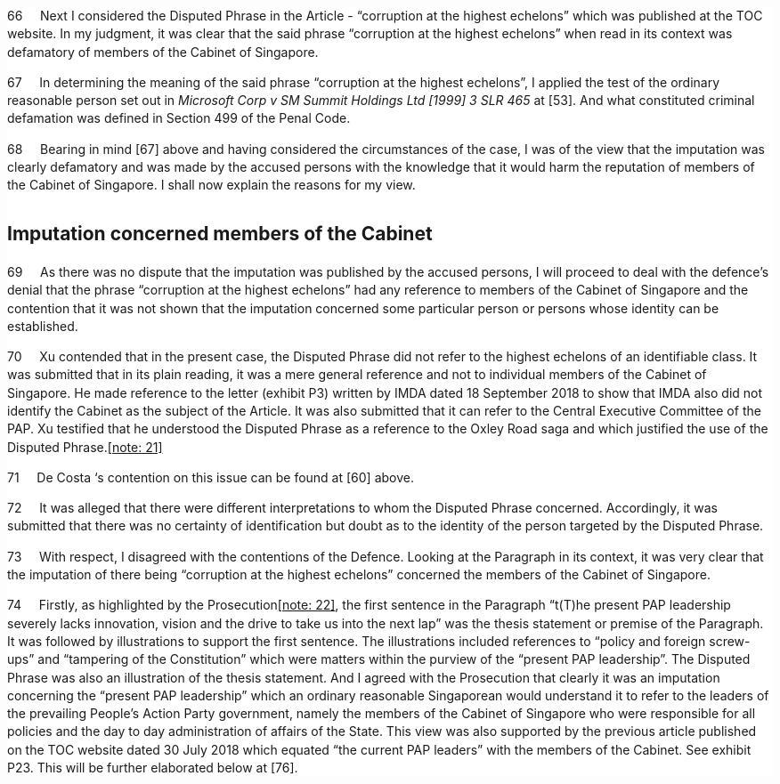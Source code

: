 66     Next I considered the Disputed Phrase in the Article - “corruption at the highest echelons” which was published at the TOC website. In my judgment, it was clear that the said phrase “corruption at the highest echelons” when read in its context was defamatory of members of the Cabinet of Singapore.

67     In determining the meaning of the said phrase “corruption at the highest echelons”, I applied the test of the ordinary reasonable person set out in _Microsoft Corp v SM Summit Holdings Ltd \[1999\] 3 SLR 465_ at \[53\]. And what constituted criminal defamation was defined in Section 499 of the Penal Code.

68     Bearing in mind \[67\] above and having considered the circumstances of the case, I was of the view that the imputation was clearly defamatory and was made by the accused persons with the knowledge that it would harm the reputation of members of the Cabinet of Singapore. I shall now explain the reasons for my view.

## Imputation concerned members of the Cabinet

69     As there was no dispute that the imputation was published by the accused persons, I will proceed to deal with the defence’s denial that the phrase “corruption at the highest echelons” had any reference to members of the Cabinet of Singapore and the contention that it was not shown that the imputation concerned some particular person or persons whose identity can be established.

70     Xu contended that in the present case, the Disputed Phrase did not refer to the highest echelons of an identifiable class. It was submitted that in its plain reading, it was a mere general reference and not to individual members of the Cabinet of Singapore. He made reference to the letter (exhibit P3) written by IMDA dated 18 September 2018 to show that IMDA also did not identify the Cabinet as the subject of the Article. It was also submitted that it can refer to the Central Executive Committee of the PAP. Xu testified that he understood the Disputed Phrase as a reference to the Oxley Road saga and which justified the use of the Disputed Phrase.[\[note: 21\]](#Ftn_21)

71     De Costa ‘s contention on this issue can be found at \[60\] above.

72     It was alleged that there were different interpretations to whom the Disputed Phrase concerned. Accordingly, it was submitted that there was no certainty of identification but doubt as to the identity of the person targeted by the Disputed Phrase.

73     With respect, I disagreed with the contentions of the Defence. Looking at the Paragraph in its context, it was very clear that the imputation of there being “corruption at the highest echelons” concerned the members of the Cabinet of Singapore.

74     Firstly, as highlighted by the Prosecution[\[note: 22\]](#Ftn_22), the first sentence in the Paragraph “t(T)he present PAP leadership severely lacks innovation, vision and the drive to take us into the next lap” was the thesis statement or premise of the Paragraph. It was followed by illustrations to support the first sentence. The illustrations included references to “policy and foreign screw-ups” and “tampering of the Constitution” which were matters within the purview of the “present PAP leadership”. The Disputed Phrase was also an illustration of the thesis statement. And I agreed with the Prosecution that clearly it was an imputation concerning the “present PAP leadership” which an ordinary reasonable Singaporean would understand it to refer to the leaders of the prevailing People’s Action Party government, namely the members of the Cabinet of Singapore who were responsible for all policies and the day to day administration of affairs of the State. This view was also supported by the previous article published on the TOC website dated 30 July 2018 which equated “the current PAP leaders” with the members of the Cabinet. See exhibit P23. This will be further elaborated below at \[76\].


[^2]: NE (Day 3) p43 lines16 -17
[^3]: NE (Day 3) p50 lines 9-15
[^4]: NE (Day 6) p 50 line 18 – p 51 line 10
[^5]: NE (Day 5) p 56 lines 8 – 11.
[^6]: NE (Day 5) p 56 line 12.
[^7]: NE (Day 7) p92 lines 17-24
[^8]: NE (Day 3) p 50 line 9 – 15
[^9]: NE (Day 3) p 17 lines 11 – 14.
[^10]: Prosecution’s Trial Bundle of Documents (“trial bundle”) at p 111.
[^11]: PCS at \[29\].
[^12]: PCS at \[39\].
[^13]: NE (Day 3) p 42 line 6 – p 43 line 6.
[^14]: Prosecution’s trial bundle at p79
[^15]: PCS at \[32\].
[^16]: NE Day 3 p14 lines 14-15, p19 lines 13-15, p29 lines 9-11, p30 lines 15-17
[^17]: Prosecution’s trial bundle at p87.
[^18]: PCS at \[45\].
[^19]: Xu’s Closing Submissions dated 27 September 2021 (“XCS”) at \[3\].
[^20]: NE (Day10) p2 line 19- p3 line 29
[^21]: NE, Day 9, p11, L13-30, p13, L12-21.
[^22]: PCS at \[48\]-\[49\]
[^23]: PCS at \[59\]
[^24]: NE (Day 9) p58 lines 5-22
[^25]: Per FA Chua in Lee Kuan Yew v Jeyaretnam Joshua Benjamin \[1978-1979\]SLR (R) 24 at \[28\]
[^26]: Per FA Chua J in Lee Kuan Yew v Jeyaretnam Joshua Benjamin \[1978 – 1979\] SLR(R) 24 at \[28\]
[^27]: NE (Day 8) p 81 line 31 – p 82 line 3; NE (Day 8) p 83 line 16 – p 84 line 28.
[^28]: NE (Day 8) p 113 line 20 – p 114 line 3.
[^29]: See De Costa’s Closing Submissions at \[97\]
[^30]: See Prosecution’s submissions on sentence dated 3rd December 2021 (“PSS”) at \[2\].
[^31]: Prosecution’s reply submissions on sentence dated 28th March 2022 (“PRS”).
[^32]: See De Costa’ mitigation plea dated 8th March 2022.
[^33]: See De Costa’s mitigation plea at \[5\].
[^34]: PSS at \[6\]
[^35]: NEs (Day 9) p 20 line 28 – p 21 line 5 where Xu agreed that the website had over a million views a month and 220,000 followers.
[^36]: Xu’s Mitigation plea at \[14\]
[^37]: NEs (Day 9) p 16 line 29 – p 17 line 13.
[^38]: In the case of Lee Kuan Yew and another v Vinocur John and others and another suit \[1995\] 3 SLR(R) 385, the High Court found at \[65\] that the tort of defamation was more aggravated considering the standing of the publisher and given that the defamatory passage was published in a publication with worldwide and local circulation.
[^39]: PRS at \[12\] and \[13\].
[^40]: See PRS at \[14\] and NE (Day 9) p 91 lines 15–16. See also exhibit P26.
[^41]: NE (Day 9) p 91 lines 22 – 24
[^42]: Exhibit P26
[^43]: PSS at \[14\]
[^44]: PRS at \[6\]
[^45]: PSS at \[12\]
[^46]: Liew Cheong Wee Leslie v PP \[2013\] SLR 170
[^47]: Cheong Siat Fong v PP <span class="citation">\[2005\] SGHC 176</span> at \[23\]
[^48]: PSS at \[19\]
[^49]: NEs (Day 3) p 51 lines 18 – 31
[^50]: PRS at \[8\].
[^51]: NEs (Day 4) p 30 lines 7 – 22; p 24 line 7 – p 25 line 20; p 31 lines 12 – 30.
[^52]: NEs (Day 4) p 25 lines 18 – 19.
[^53]: NEs (Day 5) p 56 lines 7 – 11